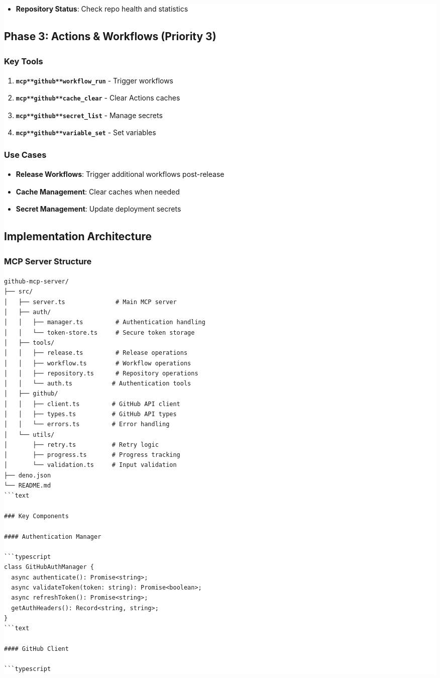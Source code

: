 - **Repository Status**: Check repo health and statistics

## Phase 3: Actions & Workflows (Priority 3)

### Key Tools

1. **`mcp**github**workflow_run`** - Trigger workflows

2. **`mcp**github**cache_clear`** - Clear Actions caches

3. **`mcp**github**secret_list`** - Manage secrets

4. **`mcp**github**variable_set`** - Set variables

### Use Cases

- **Release Workflows**: Trigger additional workflows post-release

- **Cache Management**: Clear caches when needed

- **Secret Management**: Update deployment secrets

## Implementation Architecture

### MCP Server Structure

````text
github-mcp-server/
├── src/
│   ├── server.ts              # Main MCP server
│   ├── auth/
│   │   ├── manager.ts         # Authentication handling
│   │   └── token-store.ts     # Secure token storage
│   ├── tools/
│   │   ├── release.ts         # Release operations
│   │   ├── workflow.ts        # Workflow operations
│   │   ├── repository.ts      # Repository operations
│   │   └── auth.ts           # Authentication tools
│   ├── github/
│   │   ├── client.ts         # GitHub API client
│   │   ├── types.ts          # GitHub API types
│   │   └── errors.ts         # Error handling
│   └── utils/
│       ├── retry.ts          # Retry logic
│       ├── progress.ts       # Progress tracking
│       └── validation.ts     # Input validation
├── deno.json
└── README.md
```text

### Key Components

#### Authentication Manager

```typescript
class GitHubAuthManager {
  async authenticate(): Promise<string>;
  async validateToken(token: string): Promise<boolean>;
  async refreshToken(): Promise<string>;
  getAuthHeaders(): Record<string, string>;
}
```text

#### GitHub Client

```typescript
````